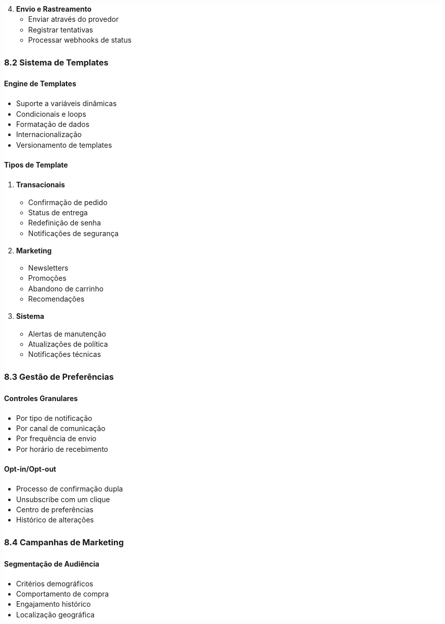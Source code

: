 4. **Envio e Rastreamento**
   - Enviar através do provedor
   - Registrar tentativas
   - Processar webhooks de status

### 8.2 Sistema de Templates

#### Engine de Templates
- Suporte a variáveis dinâmicas
- Condicionais e loops
- Formatação de dados
- Internacionalização
- Versionamento de templates

#### Tipos de Template
1. **Transacionais**
   - Confirmação de pedido
   - Status de entrega
   - Redefinição de senha
   - Notificações de segurança

2. **Marketing**
   - Newsletters
   - Promoções
   - Abandono de carrinho
   - Recomendações

3. **Sistema**
   - Alertas de manutenção
   - Atualizações de política
   - Notificações técnicas

### 8.3 Gestão de Preferências

#### Controles Granulares
- Por tipo de notificação
- Por canal de comunicação
- Por frequência de envio
- Por horário de recebimento

#### Opt-in/Opt-out
- Processo de confirmação dupla
- Unsubscribe com um clique
- Centro de preferências
- Histórico de alterações

### 8.4 Campanhas de Marketing

#### Segmentação de Audiência
- Critérios demográficos
- Comportamento de compra
- Engajamento histórico
- Localização geográfica
